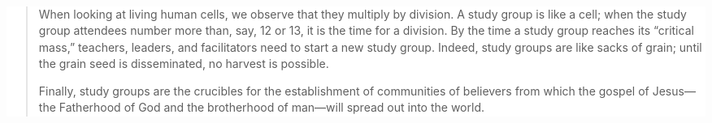 > When looking at living human cells, we observe that they multiply by division. A study group is like a cell; when the study group attendees number more than, say, 12 or 13, it is the time for a division. By the time a study group reaches its “critical mass,” teachers, leaders, and facilitators need to start a new study group. Indeed, study groups are like sacks of grain; until the grain seed is disseminated, no harvest is possible.
> 
> Finally, study groups are the crucibles for the establishment of communities of believers from which the gospel of Jesus—the Fatherhood of God and the brotherhood of man—will spread out into the world.